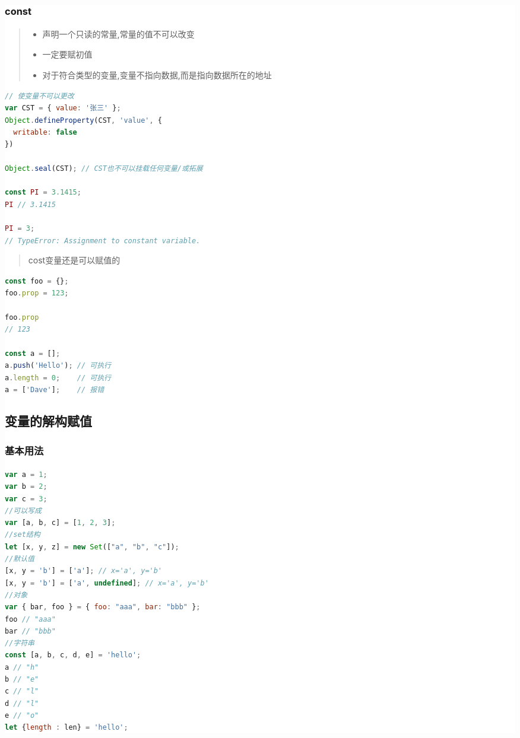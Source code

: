 ### const

> - 声明一个只读的常量,常量的值不可以改变
>
> - 一定要赋初值
> - 对于符合类型的变量,变量不指向数据,而是指向数据所在的地址

```js
// 使变量不可以更改
var CST = { value: '张三' };
Object.defineProperty(CST, 'value', {
  writable: false
})

Object.seal(CST); // CST也不可以挂载任何变量/或拓展

const PI = 3.1415;
PI // 3.1415

PI = 3;
// TypeError: Assignment to constant variable.
```

> cost变量还是可以赋值的

```js
const foo = {};
foo.prop = 123;

foo.prop
// 123

const a = [];
a.push('Hello'); // 可执行
a.length = 0;    // 可执行
a = ['Dave'];    // 报错
```

## 变量的解构赋值

### 基本用法

```js
var a = 1;
var b = 2;
var c = 3;
//可以写成
var [a, b, c] = [1, 2, 3];
//set结构
let [x, y, z] = new Set(["a", "b", "c"]);
//默认值
[x, y = 'b'] = ['a']; // x='a', y='b'
[x, y = 'b'] = ['a', undefined]; // x='a', y='b'
//对象
var { bar, foo } = { foo: "aaa", bar: "bbb" };
foo // "aaa"
bar // "bbb"
//字符串
const [a, b, c, d, e] = 'hello';
a // "h"
b // "e"
c // "l"
d // "l"
e // "o"
let {length : len} = 'hello';
```